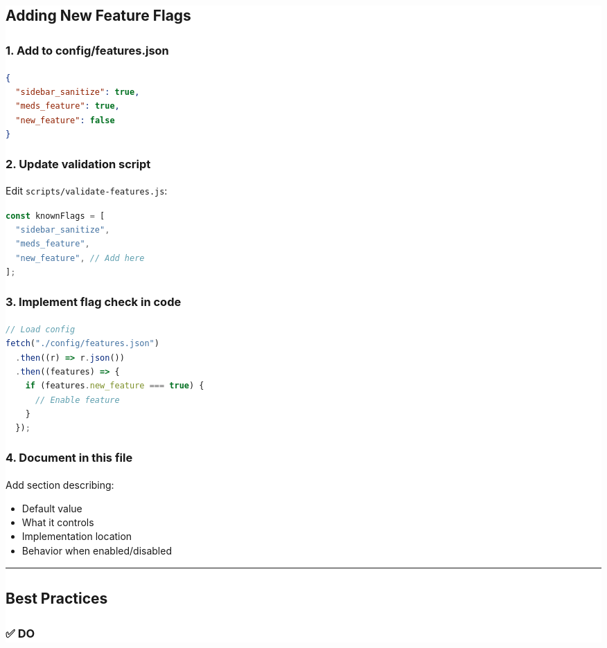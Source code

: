
## Adding New Feature Flags

### 1. Add to config/features.json

```json
{
  "sidebar_sanitize": true,
  "meds_feature": true,
  "new_feature": false
}
```

### 2. Update validation script

Edit `scripts/validate-features.js`:

```javascript
const knownFlags = [
  "sidebar_sanitize",
  "meds_feature",
  "new_feature", // Add here
];
```

### 3. Implement flag check in code

```javascript
// Load config
fetch("./config/features.json")
  .then((r) => r.json())
  .then((features) => {
    if (features.new_feature === true) {
      // Enable feature
    }
  });
```

### 4. Document in this file

Add section describing:

- Default value
- What it controls
- Implementation location
- Behavior when enabled/disabled

---

## Best Practices

### ✅ DO
